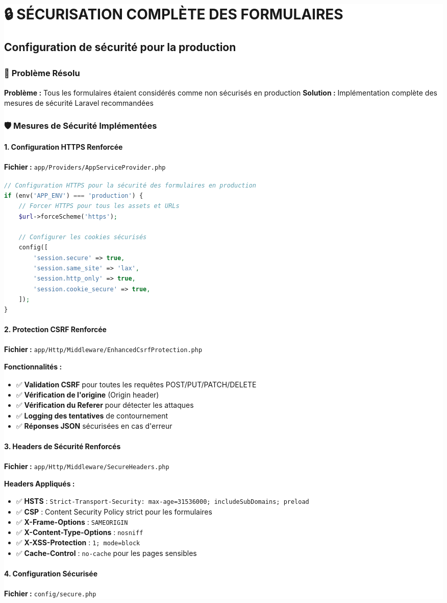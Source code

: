 # 🔒 SÉCURISATION COMPLÈTE DES FORMULAIRES
## Configuration de sécurité pour la production

### 🎯 **Problème Résolu**

**Problème :** Tous les formulaires étaient considérés comme non sécurisés en production
**Solution :** Implémentation complète des mesures de sécurité Laravel recommandées

### 🛡️ **Mesures de Sécurité Implémentées**

#### **1. Configuration HTTPS Renforcée**
**Fichier :** `app/Providers/AppServiceProvider.php`

```php
// Configuration HTTPS pour la sécurité des formulaires en production
if (env('APP_ENV') === 'production') {
    // Forcer HTTPS pour tous les assets et URLs
    $url->forceScheme('https');
    
    // Configurer les cookies sécurisés
    config([
        'session.secure' => true,
        'session.same_site' => 'lax',
        'session.http_only' => true,
        'session.cookie_secure' => true,
    ]);
}
```

#### **2. Protection CSRF Renforcée**
**Fichier :** `app/Http/Middleware/EnhancedCsrfProtection.php`

**Fonctionnalités :**
- ✅ **Validation CSRF** pour toutes les requêtes POST/PUT/PATCH/DELETE
- ✅ **Vérification de l'origine** (Origin header)
- ✅ **Vérification du Referer** pour détecter les attaques
- ✅ **Logging des tentatives** de contournement
- ✅ **Réponses JSON** sécurisées en cas d'erreur

#### **3. Headers de Sécurité Renforcés**
**Fichier :** `app/Http/Middleware/SecureHeaders.php`

**Headers Appliqués :**
- ✅ **HSTS** : `Strict-Transport-Security: max-age=31536000; includeSubDomains; preload`
- ✅ **CSP** : Content Security Policy strict pour les formulaires
- ✅ **X-Frame-Options** : `SAMEORIGIN`
- ✅ **X-Content-Type-Options** : `nosniff`
- ✅ **X-XSS-Protection** : `1; mode=block`
- ✅ **Cache-Control** : `no-cache` pour les pages sensibles

#### **4. Configuration Sécurisée**
**Fichier :** `config/secure.php`
